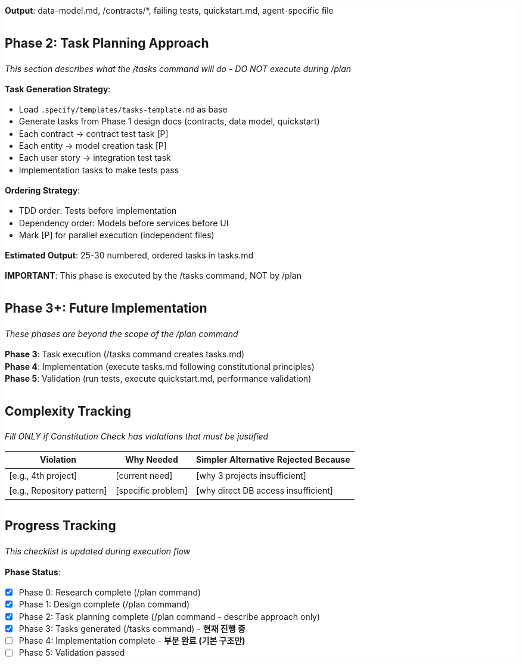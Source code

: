 **Output**: data-model.md, /contracts/\*, failing tests, quickstart.md, agent-specific file

## Phase 2: Task Planning Approach

_This section describes what the /tasks command will do - DO NOT execute during /plan_

**Task Generation Strategy**:

- Load `.specify/templates/tasks-template.md` as base
- Generate tasks from Phase 1 design docs (contracts, data model, quickstart)
- Each contract → contract test task [P]
- Each entity → model creation task [P]
- Each user story → integration test task
- Implementation tasks to make tests pass

**Ordering Strategy**:

- TDD order: Tests before implementation
- Dependency order: Models before services before UI
- Mark [P] for parallel execution (independent files)

**Estimated Output**: 25-30 numbered, ordered tasks in tasks.md

**IMPORTANT**: This phase is executed by the /tasks command, NOT by /plan

## Phase 3+: Future Implementation

_These phases are beyond the scope of the /plan command_

**Phase 3**: Task execution (/tasks command creates tasks.md)  
**Phase 4**: Implementation (execute tasks.md following constitutional principles)  
**Phase 5**: Validation (run tests, execute quickstart.md, performance validation)

## Complexity Tracking

_Fill ONLY if Constitution Check has violations that must be justified_

| Violation                  | Why Needed         | Simpler Alternative Rejected Because |
| -------------------------- | ------------------ | ------------------------------------ |
| [e.g., 4th project]        | [current need]     | [why 3 projects insufficient]        |
| [e.g., Repository pattern] | [specific problem] | [why direct DB access insufficient]  |

## Progress Tracking

_This checklist is updated during execution flow_

**Phase Status**:

- [x] Phase 0: Research complete (/plan command)
- [x] Phase 1: Design complete (/plan command)
- [x] Phase 2: Task planning complete (/plan command - describe approach only)
- [x] Phase 3: Tasks generated (/tasks command) - **현재 진행 중**
- [ ] Phase 4: Implementation complete - **부분 완료 (기본 구조만)**
- [ ] Phase 5: Validation passed
